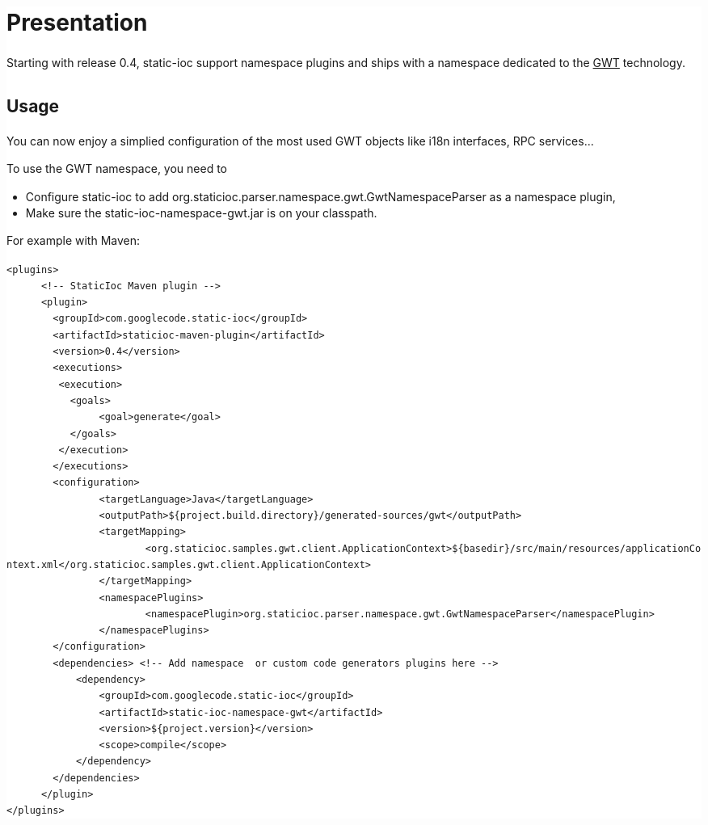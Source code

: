 # Presentation #

Starting with release 0.4, static-ioc support namespace plugins and ships with a namespace dedicated to the [GWT](http://www.gwtproject.org/) technology.

## Usage ##
You can now enjoy a simplied configuration of the most used GWT objects like i18n interfaces, RPC services...

To use the GWT namespace, you need to
  * Configure static-ioc to add org.staticioc.parser.namespace.gwt.GwtNamespaceParser as a namespace plugin,
  * Make sure the static-ioc-namespace-gwt.jar is on your classpath.

For example with Maven:
```
<plugins>
      <!-- StaticIoc Maven plugin -->
      <plugin>
        <groupId>com.googlecode.static-ioc</groupId>
        <artifactId>staticioc-maven-plugin</artifactId>
        <version>0.4</version>
        <executions>
         <execution>
           <goals>
                <goal>generate</goal>
           </goals>
         </execution>
        </executions>
        <configuration>
                <targetLanguage>Java</targetLanguage>
                <outputPath>${project.build.directory}/generated-sources/gwt</outputPath>
                <targetMapping>
                        <org.staticioc.samples.gwt.client.ApplicationContext>${basedir}/src/main/resources/applicationContext.xml</org.staticioc.samples.gwt.client.ApplicationContext>
                </targetMapping>
                <namespacePlugins>
                        <namespacePlugin>org.staticioc.parser.namespace.gwt.GwtNamespaceParser</namespacePlugin>
                </namespacePlugins>
        </configuration>
        <dependencies> <!-- Add namespace  or custom code generators plugins here -->
            <dependency>
                <groupId>com.googlecode.static-ioc</groupId>
                <artifactId>static-ioc-namespace-gwt</artifactId>
                <version>${project.version}</version>
                <scope>compile</scope>
            </dependency>
        </dependencies>
      </plugin>
</plugins>
```
